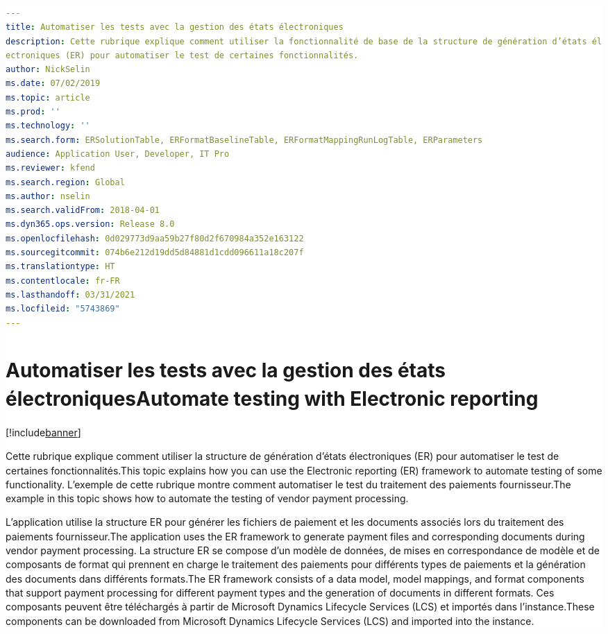 ```yaml
---
title: Automatiser les tests avec la gestion des états électroniques
description: Cette rubrique explique comment utiliser la fonctionnalité de base de la structure de génération d’états électroniques (ER) pour automatiser le test de certaines fonctionnalités.
author: NickSelin
ms.date: 07/02/2019
ms.topic: article
ms.prod: ''
ms.technology: ''
ms.search.form: ERSolutionTable, ERFormatBaselineTable, ERFormatMappingRunLogTable, ERParameters
audience: Application User, Developer, IT Pro
ms.reviewer: kfend
ms.search.region: Global
ms.author: nselin
ms.search.validFrom: 2018-04-01
ms.dyn365.ops.version: Release 8.0
ms.openlocfilehash: 0d029773d9aa59b27f80d2f670984a352e163122
ms.sourcegitcommit: 074b6e212d19dd5d84881d1cdd096611a18c207f
ms.translationtype: HT
ms.contentlocale: fr-FR
ms.lasthandoff: 03/31/2021
ms.locfileid: "5743869"
---
```

# <a name="automate-testing-with-electronic-reporting"></a><span data-ttu-id="c7289-103">Automatiser les tests avec la gestion des états électroniques</span><span class="sxs-lookup"><span data-stu-id="c7289-103">Automate testing with Electronic reporting</span></span>

[!include[banner](../includes/banner.md)]

<span data-ttu-id="c7289-104">Cette rubrique explique comment utiliser la structure de génération d’états électroniques (ER) pour automatiser le test de certaines fonctionnalités.</span><span class="sxs-lookup"><span data-stu-id="c7289-104">This topic explains how you can use the Electronic reporting (ER) framework to automate testing of some functionality.</span></span> <span data-ttu-id="c7289-105">L’exemple de cette rubrique montre comment automatiser le test du traitement des paiements fournisseur.</span><span class="sxs-lookup"><span data-stu-id="c7289-105">The example in this topic shows how to automate the testing of vendor payment processing.</span></span>

<span data-ttu-id="c7289-106">L’application utilise la structure ER pour générer les fichiers de paiement et les documents associés lors du traitement des paiements fournisseur.</span><span class="sxs-lookup"><span data-stu-id="c7289-106">The application uses the ER framework to generate payment files and corresponding documents during vendor payment processing.</span></span> <span data-ttu-id="c7289-107">La structure ER se compose d’un modèle de données, de mises en correspondance de modèle et de composants de format qui prennent en charge le traitement des paiements pour différents types de paiements et la génération des documents dans différents formats.</span><span class="sxs-lookup"><span data-stu-id="c7289-107">The ER framework consists of a data model, model mappings, and format components that support payment processing for different payment types and the generation of documents in different formats.</span></span> <span data-ttu-id="c7289-108">Ces composants peuvent être téléchargés à partir de Microsoft Dynamics Lifecycle Services (LCS) et importés dans l’instance.</span><span class="sxs-lookup"><span data-stu-id="c7289-108">These components can be downloaded from Microsoft Dynamics Lifecycle Services (LCS) and imported into the instance.</span></span>
